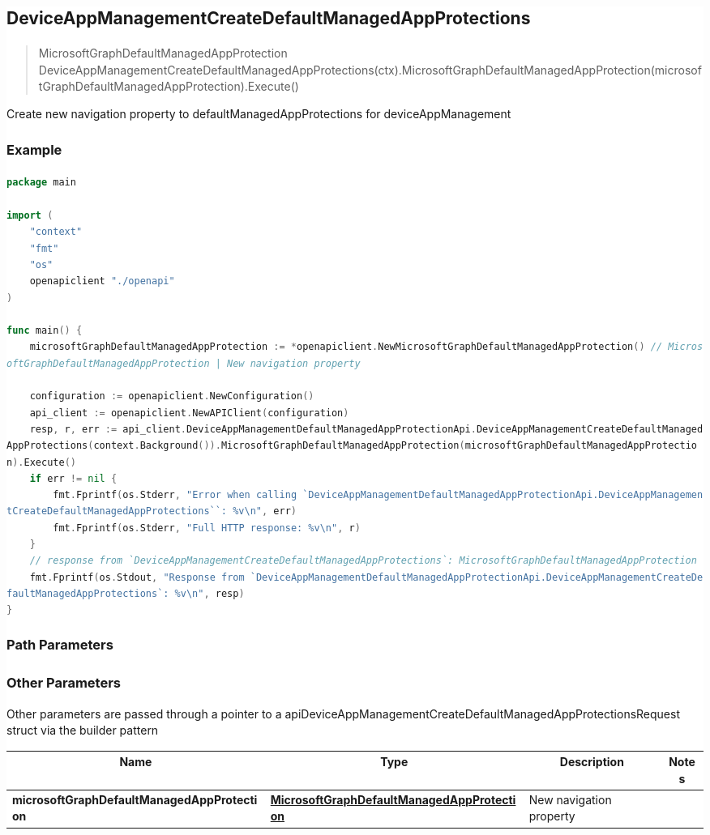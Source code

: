 

## DeviceAppManagementCreateDefaultManagedAppProtections

> MicrosoftGraphDefaultManagedAppProtection DeviceAppManagementCreateDefaultManagedAppProtections(ctx).MicrosoftGraphDefaultManagedAppProtection(microsoftGraphDefaultManagedAppProtection).Execute()

Create new navigation property to defaultManagedAppProtections for deviceAppManagement



### Example

```go
package main

import (
    "context"
    "fmt"
    "os"
    openapiclient "./openapi"
)

func main() {
    microsoftGraphDefaultManagedAppProtection := *openapiclient.NewMicrosoftGraphDefaultManagedAppProtection() // MicrosoftGraphDefaultManagedAppProtection | New navigation property

    configuration := openapiclient.NewConfiguration()
    api_client := openapiclient.NewAPIClient(configuration)
    resp, r, err := api_client.DeviceAppManagementDefaultManagedAppProtectionApi.DeviceAppManagementCreateDefaultManagedAppProtections(context.Background()).MicrosoftGraphDefaultManagedAppProtection(microsoftGraphDefaultManagedAppProtection).Execute()
    if err != nil {
        fmt.Fprintf(os.Stderr, "Error when calling `DeviceAppManagementDefaultManagedAppProtectionApi.DeviceAppManagementCreateDefaultManagedAppProtections``: %v\n", err)
        fmt.Fprintf(os.Stderr, "Full HTTP response: %v\n", r)
    }
    // response from `DeviceAppManagementCreateDefaultManagedAppProtections`: MicrosoftGraphDefaultManagedAppProtection
    fmt.Fprintf(os.Stdout, "Response from `DeviceAppManagementDefaultManagedAppProtectionApi.DeviceAppManagementCreateDefaultManagedAppProtections`: %v\n", resp)
}
```

### Path Parameters



### Other Parameters

Other parameters are passed through a pointer to a apiDeviceAppManagementCreateDefaultManagedAppProtectionsRequest struct via the builder pattern


Name | Type | Description  | Notes
------------- | ------------- | ------------- | -------------
 **microsoftGraphDefaultManagedAppProtection** | [**MicrosoftGraphDefaultManagedAppProtection**](MicrosoftGraphDefaultManagedAppProtection.md) | New navigation property | 
